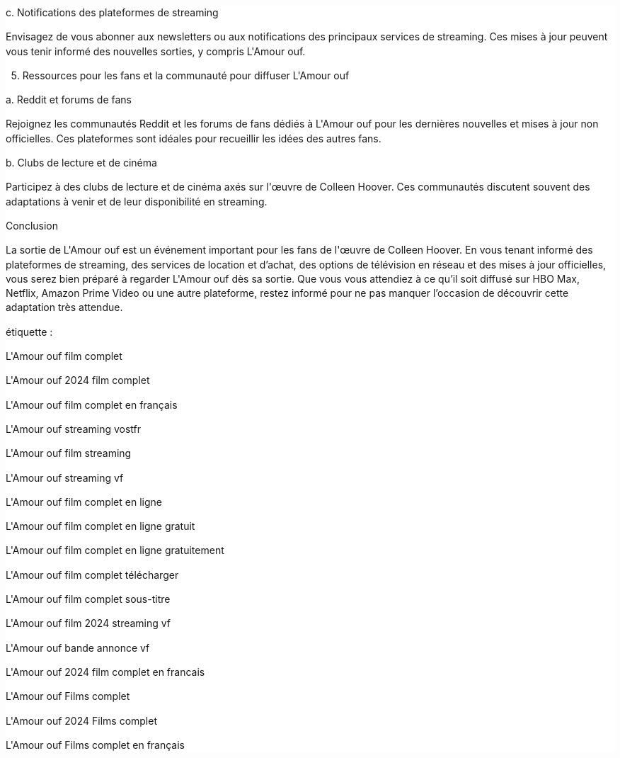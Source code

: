 c. Notifications des plateformes de streaming

Envisagez de vous abonner aux newsletters ou aux notifications des principaux services de streaming. Ces mises à jour peuvent vous tenir informé des nouvelles sorties, y compris L'Amour ouf.

5. Ressources pour les fans et la communauté pour diffuser L'Amour ouf

a. Reddit et forums de fans

Rejoignez les communautés Reddit et les forums de fans dédiés à L'Amour ouf pour les dernières nouvelles et mises à jour non officielles. Ces plateformes sont idéales pour recueillir les idées des autres fans.

b. Clubs de lecture et de cinéma

Participez à des clubs de lecture et de cinéma axés sur l'œuvre de Colleen Hoover. Ces communautés discutent souvent des adaptations à venir et de leur disponibilité en streaming.

Conclusion

La sortie de L'Amour ouf est un événement important pour les fans de l'œuvre de Colleen Hoover. En vous tenant informé des plateformes de streaming, des services de location et d’achat, des options de télévision en réseau et des mises à jour officielles, vous serez bien préparé à regarder L'Amour ouf dès sa sortie. Que vous vous attendiez à ce qu’il soit diffusé sur HBO Max, Netflix, Amazon Prime Video ou une autre plateforme, restez informé pour ne pas manquer l’occasion de découvrir cette adaptation très attendue.

étiquette :

L'Amour ouf film complet

L'Amour ouf 2024 film complet

L'Amour ouf film complet en français

L'Amour ouf streaming vostfr

L'Amour ouf film streaming

L'Amour ouf streaming vf

L'Amour ouf film complet en ligne

L'Amour ouf film complet en ligne gratuit

L'Amour ouf film complet en ligne gratuitement

L'Amour ouf film complet télécharger

L'Amour ouf film complet sous-titre

L'Amour ouf film 2024 streaming vf

L'Amour ouf bande annonce vf

L'Amour ouf 2024 film complet en francais

L'Amour ouf Films complet

L'Amour ouf 2024 Films complet

L'Amour ouf Films complet en français

